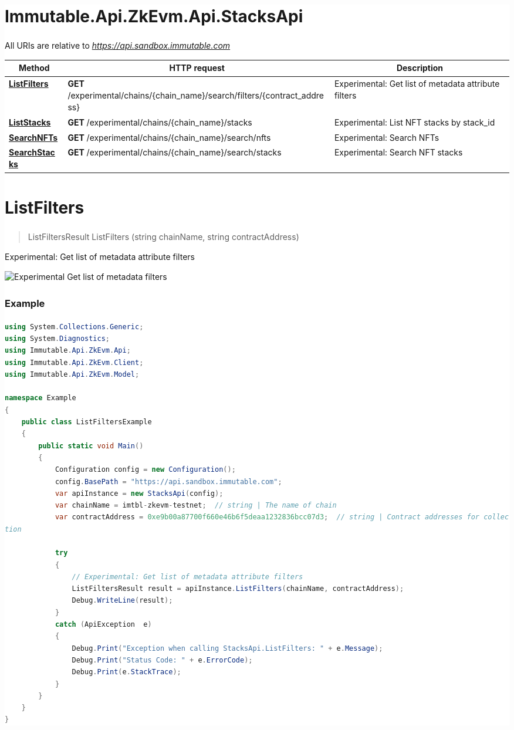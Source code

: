 # Immutable.Api.ZkEvm.Api.StacksApi

All URIs are relative to *https://api.sandbox.immutable.com*

| Method | HTTP request | Description |
|--------|--------------|-------------|
| [**ListFilters**](StacksApi.md#listfilters) | **GET** /experimental/chains/{chain_name}/search/filters/{contract_address} | Experimental: Get list of metadata attribute filters |
| [**ListStacks**](StacksApi.md#liststacks) | **GET** /experimental/chains/{chain_name}/stacks | Experimental: List NFT stacks by stack_id |
| [**SearchNFTs**](StacksApi.md#searchnfts) | **GET** /experimental/chains/{chain_name}/search/nfts | Experimental: Search NFTs |
| [**SearchStacks**](StacksApi.md#searchstacks) | **GET** /experimental/chains/{chain_name}/search/stacks | Experimental: Search NFT stacks |

<a id="listfilters"></a>
# **ListFilters**
> ListFiltersResult ListFilters (string chainName, string contractAddress)

Experimental: Get list of metadata attribute filters

![Experimental](https://img.shields.io/badge/status-experimental-yellow) Get list of metadata filters

### Example
```csharp
using System.Collections.Generic;
using System.Diagnostics;
using Immutable.Api.ZkEvm.Api;
using Immutable.Api.ZkEvm.Client;
using Immutable.Api.ZkEvm.Model;

namespace Example
{
    public class ListFiltersExample
    {
        public static void Main()
        {
            Configuration config = new Configuration();
            config.BasePath = "https://api.sandbox.immutable.com";
            var apiInstance = new StacksApi(config);
            var chainName = imtbl-zkevm-testnet;  // string | The name of chain
            var contractAddress = 0xe9b00a87700f660e46b6f5deaa1232836bcc07d3;  // string | Contract addresses for collection

            try
            {
                // Experimental: Get list of metadata attribute filters
                ListFiltersResult result = apiInstance.ListFilters(chainName, contractAddress);
                Debug.WriteLine(result);
            }
            catch (ApiException  e)
            {
                Debug.Print("Exception when calling StacksApi.ListFilters: " + e.Message);
                Debug.Print("Status Code: " + e.ErrorCode);
                Debug.Print(e.StackTrace);
            }
        }
    }
}
```
